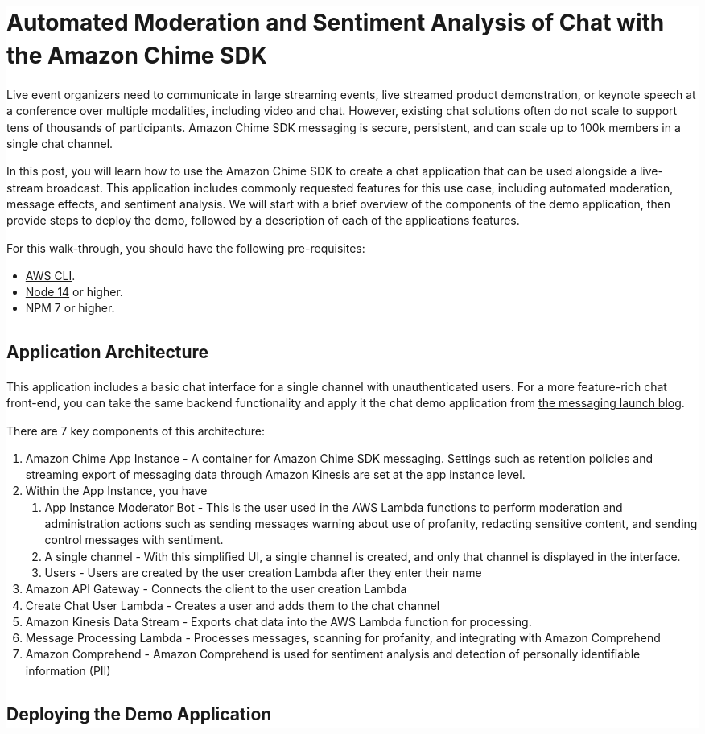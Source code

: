 # Automated Moderation and Sentiment Analysis of Chat with the Amazon Chime SDK

Live event organizers need to communicate in large streaming events, live streamed product demonstration, or keynote
speech at a conference over multiple modalities, including video and chat. However, existing chat solutions often do
not scale to support tens of thousands of participants. Amazon Chime SDK messaging is secure, persistent, and can scale up to 100k members in a single chat channel. 

In this post, you will learn how to use the Amazon Chime SDK to create a chat application that can be used alongside a live-stream broadcast. This application includes commonly requested features for this use case, including automated moderation, message effects, and sentiment analysis.
We will start with a brief overview of the components of the demo application, then provide steps to deploy the demo, followed by a description of each of the applications features.

For this walk-through, you should have the following pre-requisites:

* [AWS CLI](https://aws.amazon.com/cli/).
* [Node 14](https://docs.npmjs.com/downloading-and-installing-node-js-and-npm) or higher.
* NPM 7 or higher.


## Application Architecture

This application includes a basic chat interface for a single channel with unauthenticated users. For a more feature-rich chat front-end, you can take the same backend functionality and apply it the chat demo application from [the messaging launch blog](https://aws.amazon.com/blogs/business-productivity/build-chat-features-into-your-application-with-amazon-chime-sdk-messaging/). 

There are 7 key components of this architecture:

1. Amazon Chime App Instance - A container for Amazon Chime SDK messaging. Settings such as retention policies and streaming export of messaging data through Amazon Kinesis are set at the app instance level. 
2. Within the App Instance, you have
    1. App Instance Moderator Bot - This is the user used in the AWS Lambda functions to perform moderation and
     administration actions such as sending messages warning about use of profanity, redacting sensitive content, and sending control messages with sentiment. 
    2. A single channel - With this simplified UI, a single channel is created, and only that channel is displayed in the interface. 
    3. Users - Users are created by the user creation Lambda after they enter their name
3. Amazon API Gateway - Connects the client to the user creation Lambda
4. Create Chat User Lambda - Creates a user and adds them to the chat channel
5. Amazon Kinesis Data Stream - Exports chat data into the AWS Lambda function for processing.
6. Message Processing Lambda - Processes messages, scanning for profanity, and integrating with Amazon Comprehend
7. Amazon Comprehend - Amazon Comprehend is used for sentiment analysis and detection of personally identifiable information (PII)

## Deploying the Demo Application
